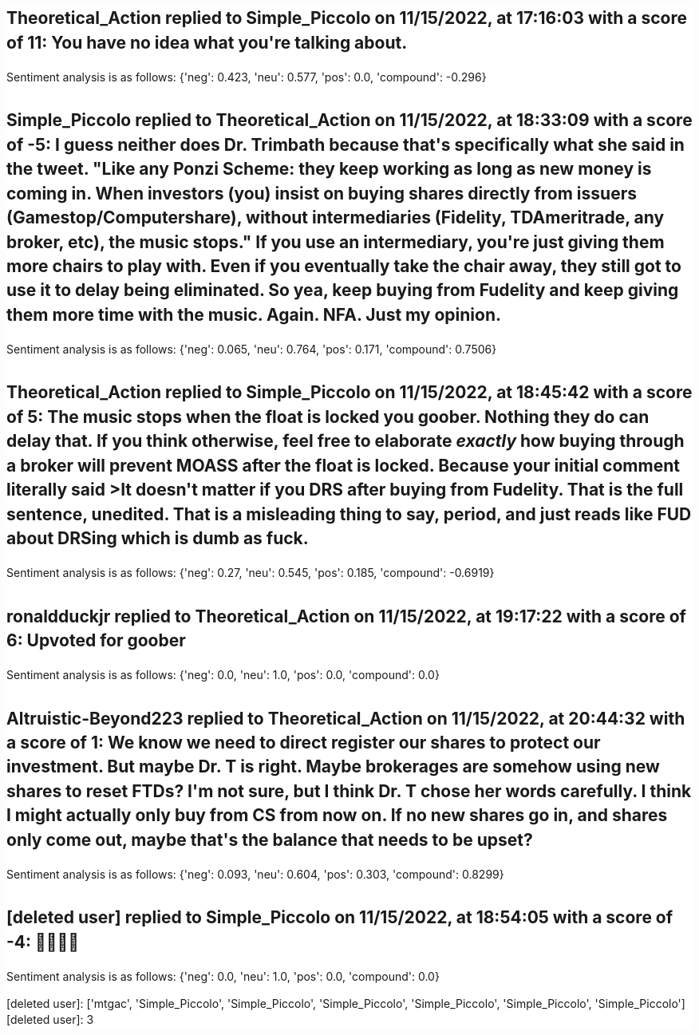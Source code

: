  
Theoretical_Action replied to Simple_Piccolo on 11/15/2022, at 17:16:03 with a score of 11:
You have no idea what you're talking about.
----------------------------------------------
Sentiment analysis is as follows: 
{'neg': 0.423, 'neu': 0.577, 'pos': 0.0, 'compound': -0.296}
 
 
Simple_Piccolo replied to Theoretical_Action on 11/15/2022, at 18:33:09 with a score of -5:
I guess neither does Dr. Trimbath because that's specifically what she said in the tweet. "Like any Ponzi Scheme: they keep working as long as new money is coming in. When investors (you) insist on buying shares directly from issuers (Gamestop/Computershare), without intermediaries (Fidelity, TDAmeritrade, any broker, etc), the music stops." If you use an intermediary, you're just giving them more chairs to play with. Even if you eventually take the chair away, they still got to use it to delay being eliminated. So yea, keep buying from Fudelity and keep giving them more time with the music. Again. NFA. Just my opinion.
----------------------------------------------
Sentiment analysis is as follows: 
{'neg': 0.065, 'neu': 0.764, 'pos': 0.171, 'compound': 0.7506}
 
 
Theoretical_Action replied to Simple_Piccolo on 11/15/2022, at 18:45:42 with a score of 5:
The music stops when the float is locked you goober. Nothing they do can delay that. If you think otherwise, feel free to elaborate *exactly* how buying through a broker will prevent MOASS after the float is locked. Because your initial comment literally said >It doesn't matter if you DRS after buying from Fudelity. That is the full sentence, unedited. That is a misleading thing to say, period, and just reads like FUD about DRSing which is dumb as fuck.
----------------------------------------------
Sentiment analysis is as follows: 
{'neg': 0.27, 'neu': 0.545, 'pos': 0.185, 'compound': -0.6919}
 
 
ronaldduckjr replied to Theoretical_Action on 11/15/2022, at 19:17:22 with a score of 6:
Upvoted for goober
----------------------------------------------
Sentiment analysis is as follows: 
{'neg': 0.0, 'neu': 1.0, 'pos': 0.0, 'compound': 0.0}
 
 
Altruistic-Beyond223 replied to Theoretical_Action on 11/15/2022, at 20:44:32 with a score of 1:
We know we need to direct register our shares to protect our investment. But maybe Dr. T is right. Maybe brokerages are somehow using new shares to reset FTDs? I'm not sure, but I think Dr. T chose her words carefully. I think I might actually only buy from CS from now on. If no new shares go in, and shares only come out, maybe that's the balance that needs to be upset?
----------------------------------------------
Sentiment analysis is as follows: 
{'neg': 0.093, 'neu': 0.604, 'pos': 0.303, 'compound': 0.8299}
 
 
[deleted user] replied to Simple_Piccolo on 11/15/2022, at 18:54:05 with a score of -4:
👎🏼👎🏼
----------------------------------------------
Sentiment analysis is as follows: 
{'neg': 0.0, 'neu': 1.0, 'pos': 0.0, 'compound': 0.0}
 

[deleted user]: ['mtgac', 'Simple_Piccolo', 'Simple_Piccolo', 'Simple_Piccolo', 'Simple_Piccolo', 'Simple_Piccolo', 'Simple_Piccolo']
[deleted user]: 3